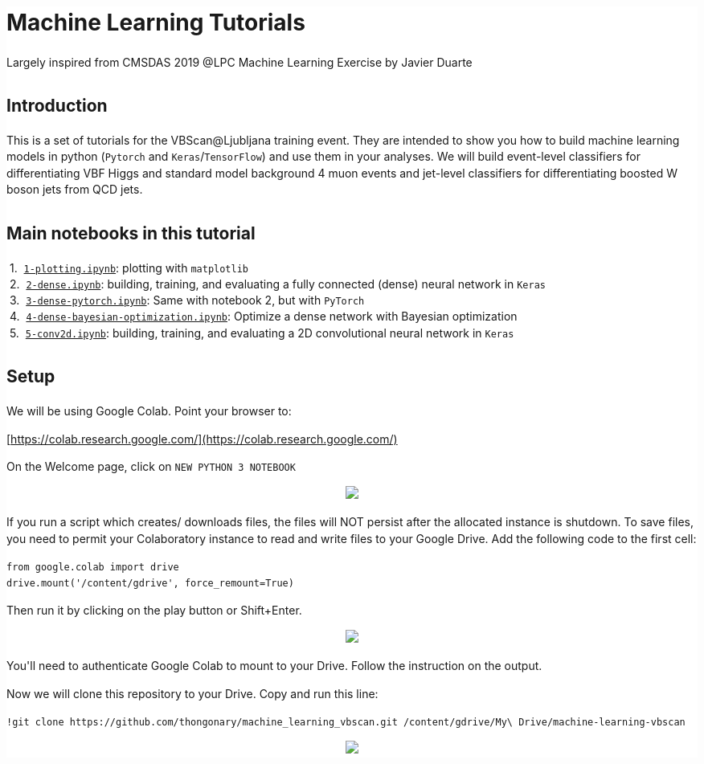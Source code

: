 # Machine Learning Tutorials

Largely inspired from CMSDAS 2019 @LPC Machine Learning Exercise by Javier Duarte

## Introduction

This is a set of tutorials for the VBScan@Ljubljana training event. They are intended to show you how to build machine learning models in python (`Pytorch` and `Keras`/`TensorFlow`) and use them in your analyses. We will build event-level classifiers for differentiating VBF Higgs and standard model background 4 muon events and jet-level classifiers for differentiating boosted W boson jets from QCD jets.

## Main notebooks in this tutorial

 &nbsp;1. &nbsp;[`1-plotting.ipynb`](1-plotting.ipynb): plotting with `matplotlib`  
 &nbsp;2. &nbsp;[`2-dense.ipynb`](2-dense.ipynb): building, training, and evaluating a fully connected (dense) neural network in `Keras`  
 &nbsp;3. &nbsp;[`3-dense-pytorch.ipynb`](3-dense-pytorch.ipynb): Same with notebook 2, but with `PyTorch`  
 &nbsp;4. &nbsp;[`4-dense-bayesian-optimization.ipynb`](4-dense-bayesian-optimization.ipynb): Optimize a dense network with Bayesian optimization  
 &nbsp;5. &nbsp;[`5-conv2d.ipynb`](5-conv2d.ipynb): building, training, and evaluating a 2D convolutional neural network in `Keras`  

## Setup

We will be using Google Colab. Point your browser to:

[https://colab.research.google.com/](https://colab.research.google.com/)

On the Welcome page, click on `NEW PYTHON 3 NOTEBOOK`

<p align="center">
  <img src="colab-new.png" width="600"/>
</p>

If you run a script which creates/ downloads files, the files will NOT persist after the allocated instance is shutdown. To save files, you need to permit your Colaboratory instance to read and write files to your Google Drive. Add the following code to the first cell:
```
from google.colab import drive
drive.mount('/content/gdrive', force_remount=True)
```
Then run it by clicking on the play button or Shift+Enter.
<p align="center">
  <img src="colab-firstcell.png" width="600"/>
</p>
You'll need to authenticate Google Colab to mount to your Drive. Follow the instruction on the output.

Now we will clone this repository to your Drive. Copy and run this line:
```
!git clone https://github.com/thongonary/machine_learning_vbscan.git /content/gdrive/My\ Drive/machine-learning-vbscan
```
<p align="center">
  <img src="colab-secondcell.png" width="800"/>
</p>
